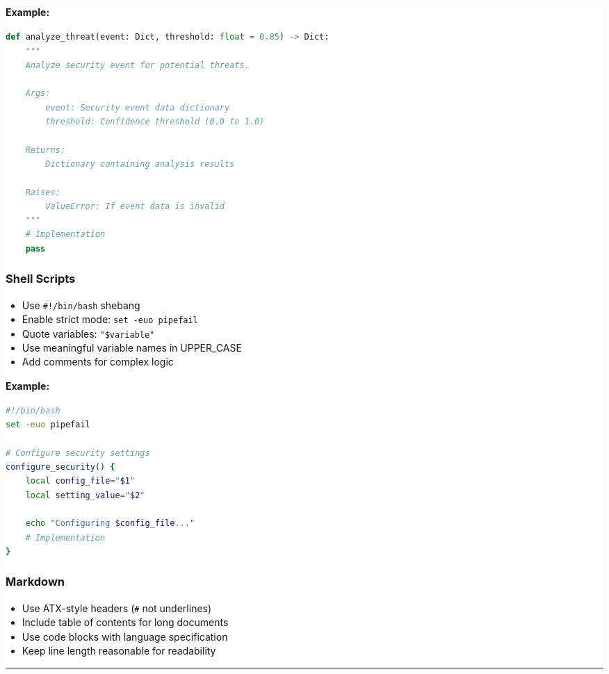 **Example:**

```python
def analyze_threat(event: Dict, threshold: float = 0.85) -> Dict:
    """
    Analyze security event for potential threats.
    
    Args:
        event: Security event data dictionary
        threshold: Confidence threshold (0.0 to 1.0)
    
    Returns:
        Dictionary containing analysis results
    
    Raises:
        ValueError: If event data is invalid
    """
    # Implementation
    pass
```

### Shell Scripts

- Use `#!/bin/bash` shebang
- Enable strict mode: `set -euo pipefail`
- Quote variables: `"$variable"`
- Use meaningful variable names in UPPER_CASE
- Add comments for complex logic

**Example:**

```bash
#!/bin/bash
set -euo pipefail

# Configure security settings
configure_security() {
    local config_file="$1"
    local setting_value="$2"
    
    echo "Configuring $config_file..."
    # Implementation
}
```

### Markdown

- Use ATX-style headers (`#` not underlines)
- Include table of contents for long documents
- Use code blocks with language specification
- Keep line length reasonable for readability

---

